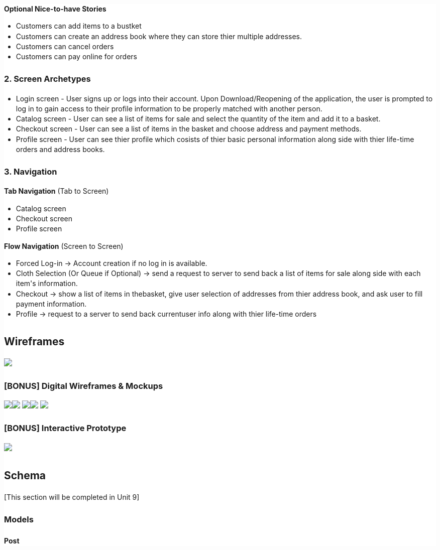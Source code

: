 **Optional Nice-to-have Stories**

* Customers can add items to a bustket
* Customers can create an address book where they can store thier multiple addresses.
* Customers can cancel orders
* Customers can pay online for orders

### 2. Screen Archetypes

* Login screen - User signs up or logs into their account. Upon Download/Reopening of the application, the user is prompted to log in to gain access to their profile information to be properly matched with another person.
* Catalog screen - User can see a list of items for sale and select the quantity of the item and add it to a basket.
* Checkout screen - User can see a list of items in the basket and choose address and payment methods.
* Profile screen  - User can see thier profile which cosists of thier basic personal information along side with thier life-time orders and address books.

### 3. Navigation

**Tab Navigation** (Tab to Screen)

* Catalog screen
* Checkout screen
* Profile screen

**Flow Navigation** (Screen to Screen)

* Forced Log-in -> Account creation if no log in is available.
* Cloth Selection (Or Queue if Optional) -> send a request to server to send back a list of items for sale along side with each item's information.
* Checkout -> show a list of items in thebasket, give user selection of addresses from thier address book, and ask user to fill payment information.
* Profile -> request to a server to send back currentuser info along with thier life-time orders

## Wireframes
<img src="https://github.com/Pod41/ZaynaShoppingAppPart1/blob/master/Files/Untitled%20Diagram.jpg" width=600>

### [BONUS] Digital Wireframes & Mockups
<img src="https://github.com/Pod41/ZaynaShoppingAppPart1/blob/master/Files/9c0f69e95e9f4199a275d1cf89e9a2fe-0001.jpg" width=300><img src="https://github.com/Pod41/ZaynaShoppingAppPart1/blob/master/Files/9c0f69e95e9f4199a275d1cf89e9a2fe-0002.jpg" width=300>
<img src="hhttps://github.com/Pod41/ZaynaShoppingAppPart1/blob/master/Files/9c0f69e95e9f4199a275d1cf89e9a2fe-0003.jpg" width=300><img src="https://github.com/Pod41/ZaynaShoppingAppPart1/blob/master/Files/9c0f69e95e9f4199a275d1cf89e9a2fe-0004.jpg" width=300>
<img src="https://github.com/Pod41/ZaynaShoppingAppPart1/blob/master/Files/9c0f69e95e9f4199a275d1cf89e9a2fe-0005.jpg" width=300>

### [BONUS] Interactive Prototype
<img src="https://github.com/Pod41/ZaynaShoppingAppPart1/blob/master/Files/Zayna.gif" width=300>

## Schema 
[This section will be completed in Unit 9]
### Models
#### Post

